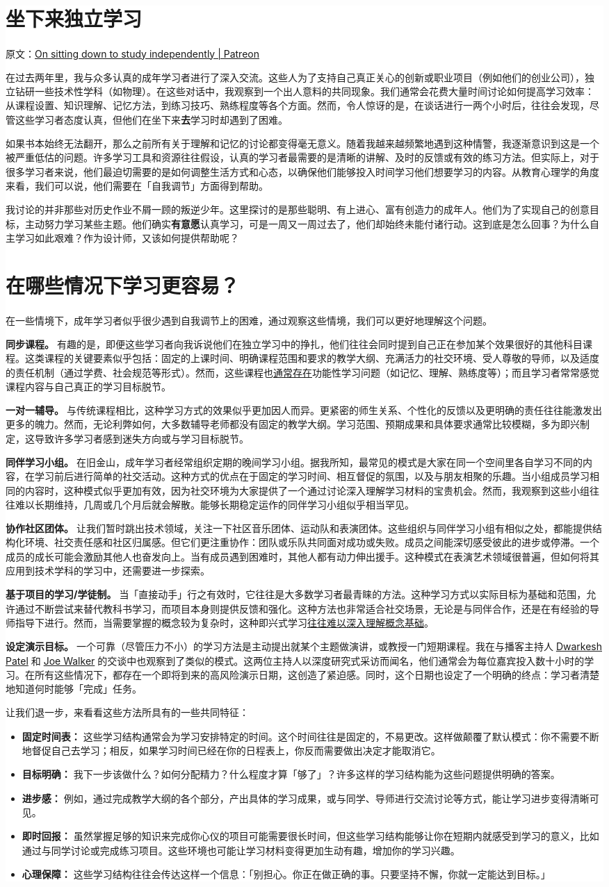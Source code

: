 # 坐下来独立学习

原文：[On sitting down to study independently | Patreon](https://www.patreon.com/posts/on-sitting-down-111164399)

在过去两年里，我与众多认真的成年学习者进行了深入交流。这些人为了支持自己真正关心的创新或职业项目（例如他们的创业公司），独立钻研一些技术性学科（如物理）。在这些对话中，我观察到一个出人意料的共同现象。我们通常会花费大量时间讨论如何提高学习效率：从课程设置、知识理解、记忆方法，到练习技巧、熟练程度等各个方面。然而，令人惊讶的是，在谈话进行一两个小时后，往往会发现，尽管这些学习者态度认真，但他们在坐下来**去**学习时却遇到了困难。

如果书本始终无法翻开，那么之前所有关于理解和记忆的讨论都变得毫无意义。随着我越来越频繁地遇到这种情警，我逐渐意识到这是一个被严重低估的问题。许多学习工具和资源往往假设，认真的学习者最需要的是清晰的讲解、及时的反馈或有效的练习方法。但实际上，对于很多学习者来说，他们最迫切需要的是如何调整生活方式和心态，以确保他们能够投入时间学习他们想要学习的内容。从教育心理学的角度来看，我们可以说，他们需要在「自我调节」方面得到帮助。

我讨论的并非那些对历史作业不屑一顾的叛逆少年。这里探讨的是那些聪明、有上进心、富有创造力的成年人。他们为了实现自己的创意目标，主动努力学习某些主题。他们确实**有意愿**认真学习，可是一周又一周过去了，他们却始终未能付诸行动。这到底是怎么回事？为什么自主学习如此艰难？作为设计师，又该如何提供帮助呢？

# 在哪些情况下学习更容易？

在一些情境下，成年学习者似乎很少遇到自我调节上的困难，通过观察这些情境，我们可以更好地理解这个问题。

**同步课程。** 有趣的是，即便这些学习者向我诉说他们在独立学习中的挣扎，他们往往会同时提到自己正在参加某个效果很好的其他科目课程。这类课程的关键要素似乎包括：固定的上课时间、明确课程范围和要求的教学大纲、充满活力的社交环境、受人尊敬的导师，以及适度的责任机制（通过学费、社会规范等形式）。然而，这些课程也[通常存在](https://andymatuschak.org/books)功能性学习问题（如记忆、理解、熟练度等）；而且学习者常常感觉课程内容与自己真正的学习目标脱节。

**一对一辅导。** 与传统课程相比，这种学习方式的效果似乎更加因人而异。更紧密的师生关系、个性化的反馈以及更明确的责任往往能激发出更多的魄力。然而，无论利弊如何，大多数辅导老师都没有固定的教学大纲。学习范围、预期成果和具体要求通常比较模糊，多为即兴制定，这导致许多学习者感到迷失方向或与学习目标脱节。

**同伴学习小组。** 在旧金山，成年学习者经常组织定期的晚间学习小组。据我所知，最常见的模式是大家在同一个空间里各自学习不同的内容，在学习前后进行简单的社交活动。这种方式的优点在于固定的学习时间、相互督促的氛围，以及与朋友相聚的乐趣。当小组成员学习相同的内容时，这种模式似乎更加有效，因为社交环境为大家提供了一个通过讨论深入理解学习材料的宝贵机会。然而，我观察到这些小组往往难以长期维持，几周或几个月后就会解散。能够长期稳定运作的同伴学习小组似乎相当罕见。

**协作社区团体。** 让我们暂时跳出技术领域，关注一下社区音乐团体、运动队和表演团体。这些组织与同伴学习小组有相似之处，都能提供结构化环境、社交责任感和社区归属感。但它们更注重协作：团队或乐队共同面对成功或失败。成员之间能深切感受彼此的进步或停滞。一个成员的成长可能会激励其他人也奋发向上。当有成员遇到困难时，其他人都有动力伸出援手。这种模式在表演艺术领域很普遍，但如何将其应用到技术学科的学习中，还需要进一步探索。

**基于项目的学习/学徒制。** 当「直接动手」行之有效时，它往往是大多数学习者最青睐的方法。这种学习方式以实际目标为基础和范围，允许通过不断尝试来替代教科书学习，而项目本身则提供反馈和强化。这种方法也非常适合社交场景，无论是与同伴合作，还是在有经验的导师指导下进行。然而，当需要掌握的概念较为复杂时，这种即兴式学习[往往难以深入理解概念基础](https://andymatuschak.org/hmwl)。

**设定演示目标。** 一个可靠（尽管压力不小）的学习方法是主动提出就某个主题做演讲，或教授一门短期课程。我在与播客主持人 [Dwarkesh Patel](https://www.dwarkeshpatel.com/) 和 [Joe Walker](https://josephnoelwalker.com/) 的交谈中也观察到了类似的模式。这两位主持人以深度研究式采访而闻名，他们通常会为每位嘉宾投入数十小时的学习。在所有这些情况下，都存在一个即将到来的高风险演示日期，这创造了紧迫感。同时，这个日期也设定了一个明确的终点：学习者清楚地知道何时能够「完成」任务。

让我们退一步，来看看这些方法所具有的一些共同特征：

- **固定时间表：** 这些学习结构通常会为学习安排特定的时间。这个时间往往是固定的，不易更改。这样做颠覆了默认模式：你不需要不断地督促自己去学习；相反，如果学习时间已经在你的日程表上，你反而需要做出决定才能取消它。

- **目标明确：** 我下一步该做什么？如何分配精力？什么程度才算「够了」？许多这样的学习结构能为这些问题提供明确的答案。

- **进步感：** 例如，通过完成教学大纲的各个部分，产出具体的学习成果，或与同学、导师进行交流讨论等方式，能让学习进步变得清晰可见。

- **即时回报：** 虽然掌握足够的知识来完成你心仪的项目可能需要很长时间，但这些学习结构能够让你在短期内就感受到学习的意义，比如通过与同学讨论或完成练习项目。这些环境也可能让学习材料变得更加生动有趣，增加你的学习兴趣。

- **心理保障：** 这些学习结构往往会传达这样一个信息：「别担心。你正在做正确的事。只要坚持不懈，你就一定能达到目标。」
